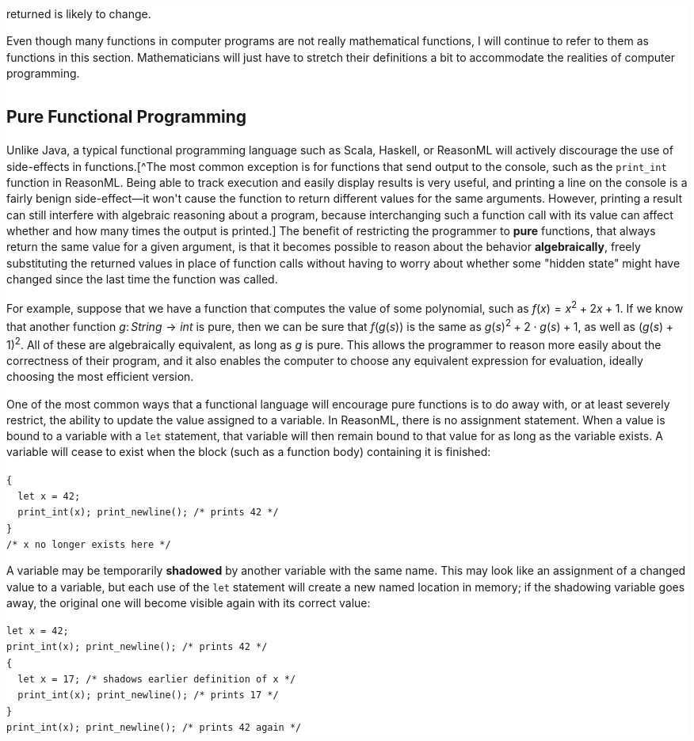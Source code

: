 returned is likely to change.

Even though many functions in computer programs are not really
mathematical functions, I will continue to refer to them as
functions in this section.  Mathematicians will just have to stretch
their definitions a bit to accommodate the realities of computer
programming.

## Pure Functional Programming

Unlike Java, a typical functional programming language such as Scala,
Haskell, or ReasonML will actively discourage the use of side-effects
in functions.[^The most common exception is for functions that send
output to the console, such as the `print_int` function in ReasonML.
Being able to track execution and easily display results is very
useful, and printing a line on the console is a fairly benign
side-effect&mdash;it won't cause the function to return different
values for the same arguments. However, printing a result can still
interfere with algebraic reasoning about a program, because interchanging
such a function call with its value can affect whether and how many times
the output is printed.] The benefit of restricting the programmer to
**pure** functions, that always return the same value for a given
argument, is that it becomes possible to reason about the behavior
**algebraically**, freely substituting the returned values in place
of function calls without having to worry about whether some "hidden state"
might have changed since the last time the function was called.

For example, suppose that we have a function that computes the value of
some polynomial, such as $f(x)=x^2+2x+1$. If we know that another function
$g\colon\textit{String}\to\textit{int}$ is pure, then we can be sure
that $f(g(s))$ is the same as $g(s)^2+2\cdot g(s)+1$, as well as
$(g(s)+1)^2$. All of these are algebraically equivalent, as long as $g$
is pure. This allows the programmer to reason more easily about the
correctness of their program, and it also enables the computer to choose
any equivalent expression for evaluation, ideally choosing the most
efficient version.

One of the most common ways that a functional language will encourage
pure functions is to do away with, or at least severely restrict, the
ability to update the value assigned to a variable. In ReasonML, there
is no assignment statement. When a value is bound to a variable with a
`let` statement, that variable will then remain bound to that value for
as long as the variable exists. A variable will cease to exist when the
block (such as a function body) containing it is finished:
```reason demo
{
  let x = 42;
  print_int(x); print_newline(); /* prints 42 */
}
/* x no longer exists here */
```
A variable may be temporarily **shadowed** by another variable with the same
name. This may look like an assignment of a changed value to a variable,
but each use of the `let` statement will create a new named location in
memory; if the shadowing variable goes away, the original one will become
visible again with its correct value:
```reason demo
let x = 42;
print_int(x); print_newline(); /* prints 42 */
{
  let x = 17; /* shadows earlier definition of x */
  print_int(x); print_newline(); /* prints 17 */
}
print_int(x); print_newline(); /* prints 42 again */
```

